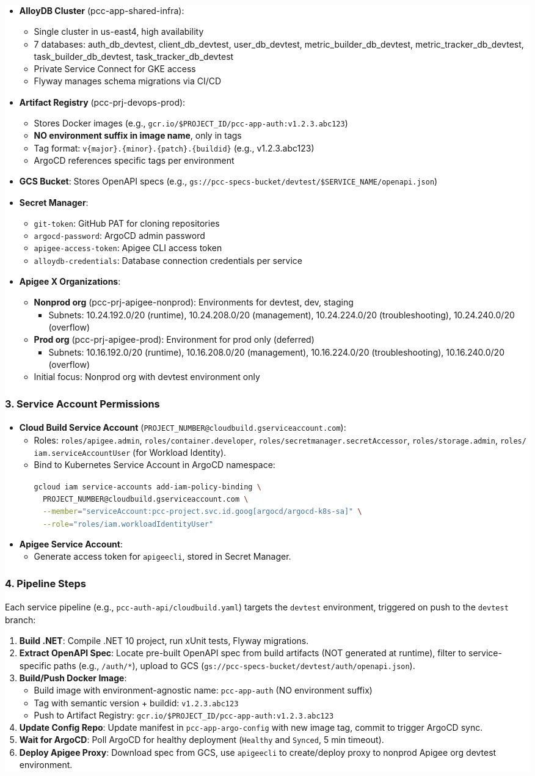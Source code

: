 - **AlloyDB Cluster** (pcc-app-shared-infra):
  - Single cluster in us-east4, high availability
  - 7 databases: auth_db_devtest, client_db_devtest, user_db_devtest, metric_builder_db_devtest, metric_tracker_db_devtest, task_builder_db_devtest, task_tracker_db_devtest
  - Private Service Connect for GKE access
  - Flyway manages schema migrations via CI/CD

- **Artifact Registry** (pcc-prj-devops-prod):
  - Stores Docker images (e.g., `gcr.io/$PROJECT_ID/pcc-app-auth:v1.2.3.abc123`)
  - **NO environment suffix in image name**, only in tags
  - Tag format: `v{major}.{minor}.{patch}.{buildid}` (e.g., v1.2.3.abc123)
  - ArgoCD references specific tags per environment

- **GCS Bucket**: Stores OpenAPI specs (e.g., `gs://pcc-specs-bucket/devtest/$SERVICE_NAME/openapi.json`)

- **Secret Manager**:
  - `git-token`: GitHub PAT for cloning repositories
  - `argocd-password`: ArgoCD admin password
  - `apigee-access-token`: Apigee CLI access token
  - `alloydb-credentials`: Database connection credentials per service

- **Apigee X Organizations**:
  - **Nonprod org** (pcc-prj-apigee-nonprod): Environments for devtest, dev, staging
    - Subnets: 10.24.192.0/20 (runtime), 10.24.208.0/20 (management), 10.24.224.0/20 (troubleshooting), 10.24.240.0/20 (overflow)
  - **Prod org** (pcc-prj-apigee-prod): Environment for prod only (deferred)
    - Subnets: 10.16.192.0/20 (runtime), 10.16.208.0/20 (management), 10.16.224.0/20 (troubleshooting), 10.16.240.0/20 (overflow)
  - Initial focus: Nonprod org with devtest environment only

### 3. Service Account Permissions
- **Cloud Build Service Account** (`PROJECT_NUMBER@cloudbuild.gserviceaccount.com`):
  - Roles: `roles/apigee.admin`, `roles/container.developer`, `roles/secretmanager.secretAccessor`, `roles/storage.admin`, `roles/iam.serviceAccountUser` (for Workload Identity).
  - Bind to Kubernetes Service Account in ArgoCD namespace:
    ```bash
    gcloud iam service-accounts add-iam-policy-binding \
      PROJECT_NUMBER@cloudbuild.gserviceaccount.com \
      --member="serviceAccount:pcc-project.svc.id.goog[argocd/argocd-k8s-sa]" \
      --role="roles/iam.workloadIdentityUser"
    ```
- **Apigee Service Account**:
  - Generate access token for `apigeecli`, stored in Secret Manager.

### 4. Pipeline Steps
Each service pipeline (e.g., `pcc-auth-api/cloudbuild.yaml`) targets the `devtest` environment, triggered on push to the `devtest` branch:

1. **Build .NET**: Compile .NET 10 project, run xUnit tests, Flyway migrations.
2. **Extract OpenAPI Spec**: Locate pre-built OpenAPI spec from build artifacts (NOT generated at runtime), filter to service-specific paths (e.g., `/auth/*`), upload to GCS (`gs://pcc-specs-bucket/devtest/auth/openapi.json`).
3. **Build/Push Docker Image**:
   - Build image with environment-agnostic name: `pcc-app-auth` (NO environment suffix)
   - Tag with semantic version + buildid: `v1.2.3.abc123`
   - Push to Artifact Registry: `gcr.io/$PROJECT_ID/pcc-app-auth:v1.2.3.abc123`
4. **Update Config Repo**: Update manifest in `pcc-app-argo-config` with new image tag, commit to trigger ArgoCD sync.
5. **Wait for ArgoCD**: Poll ArgoCD for healthy deployment (`Healthy` and `Synced`, 5 min timeout).
6. **Deploy Apigee Proxy**: Download spec from GCS, use `apigeecli` to create/deploy proxy to nonprod Apigee org devtest environment.
